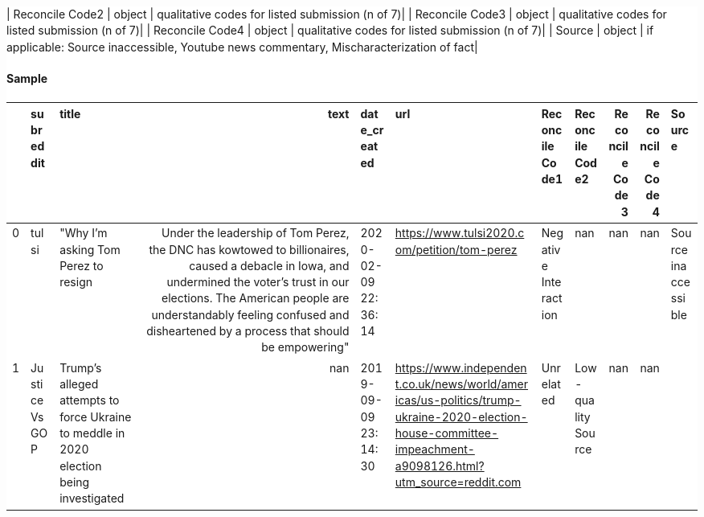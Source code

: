 | Reconcile Code2 | object  | qualitative codes for listed submission (n of 7)|
| Reconcile Code3 | object  | qualitative codes for listed submission (n of 7)|
| Reconcile Code4 | object  | qualitative codes for listed submission (n of 7)|
| Source          | object  | if applicable: Source inaccessible, Youtube news commentary, Mischaracterization of fact|

#### Sample
|    | subreddit    | title                                                                                                                                                                                                                                                                                                        |   text | date_created        | url                                                                                                                                                       | Reconcile Code1      | Reconcile Code2    |   Reconcile Code3 |   Reconcile Code4 | Source              |
|---:|:-------------|:-------------------------------------------------------------------------------------------------------------------------------------------------------------------------------------------------------------------------------------------------------------------------------------------------------------|-------:|:--------------------|:----------------------------------------------------------------------------------------------------------------------------------------------------------|:---------------------|:-------------------|------------------:|------------------:|:--------------------|
|  0 | tulsi        | "Why I’m asking Tom Perez to resign | Under the leadership of Tom Perez, the DNC has kowtowed to billionaires, caused a debacle in Iowa, and undermined the voter’s trust in our elections. The American people are understandably feeling confused and disheartened by a process that should be empowering" | 2020-02-09 22:36:14 | https://www.tulsi2020.com/petition/tom-perez                                                                                                              | Negative Interaction | nan                |               nan |               nan | Source inaccessible |
|  1 | JusticeVsGOP | Trump’s alleged attempts to force Ukraine to meddle in 2020 election being investigated                                                                                                                                                                                                                      |    nan | 2019-09-09 23:14:30 | https://www.independent.co.uk/news/world/americas/us-politics/trump-ukraine-2020-election-house-committee-impeachment-a9098126.html?utm_source=reddit.com | Unrelated            | Low-quality Source |               nan |               nan |                     |
